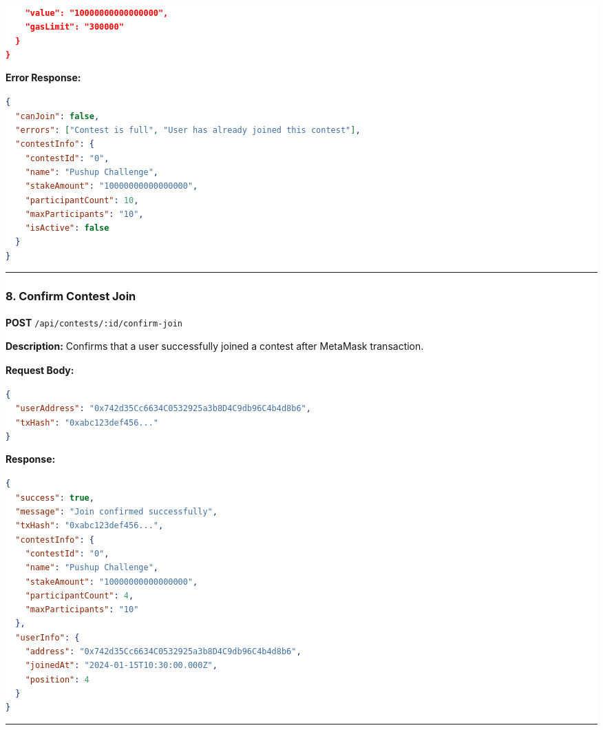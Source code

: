 ```json
    "value": "10000000000000000",
    "gasLimit": "300000"
  }
}
```

**Error Response:**
```json
{
  "canJoin": false,
  "errors": ["Contest is full", "User has already joined this contest"],
  "contestInfo": {
    "contestId": "0",
    "name": "Pushup Challenge",
    "stakeAmount": "10000000000000000",
    "participantCount": 10,
    "maxParticipants": "10",
    "isActive": false
  }
}
```

---

### 8. Confirm Contest Join
**POST** `/api/contests/:id/confirm-join`

**Description:** Confirms that a user successfully joined a contest after MetaMask transaction.

**Request Body:**
```json
{
  "userAddress": "0x742d35Cc6634C0532925a3b8D4C9db96C4b4d8b6",
  "txHash": "0xabc123def456..."
}
```

**Response:**
```json
{
  "success": true,
  "message": "Join confirmed successfully",
  "txHash": "0xabc123def456...",
  "contestInfo": {
    "contestId": "0",
    "name": "Pushup Challenge",
    "stakeAmount": "10000000000000000",
    "participantCount": 4,
    "maxParticipants": "10"
  },
  "userInfo": {
    "address": "0x742d35Cc6634C0532925a3b8D4C9db96C4b4d8b6",
    "joinedAt": "2024-01-15T10:30:00.000Z",
    "position": 4
  }
}
```

---